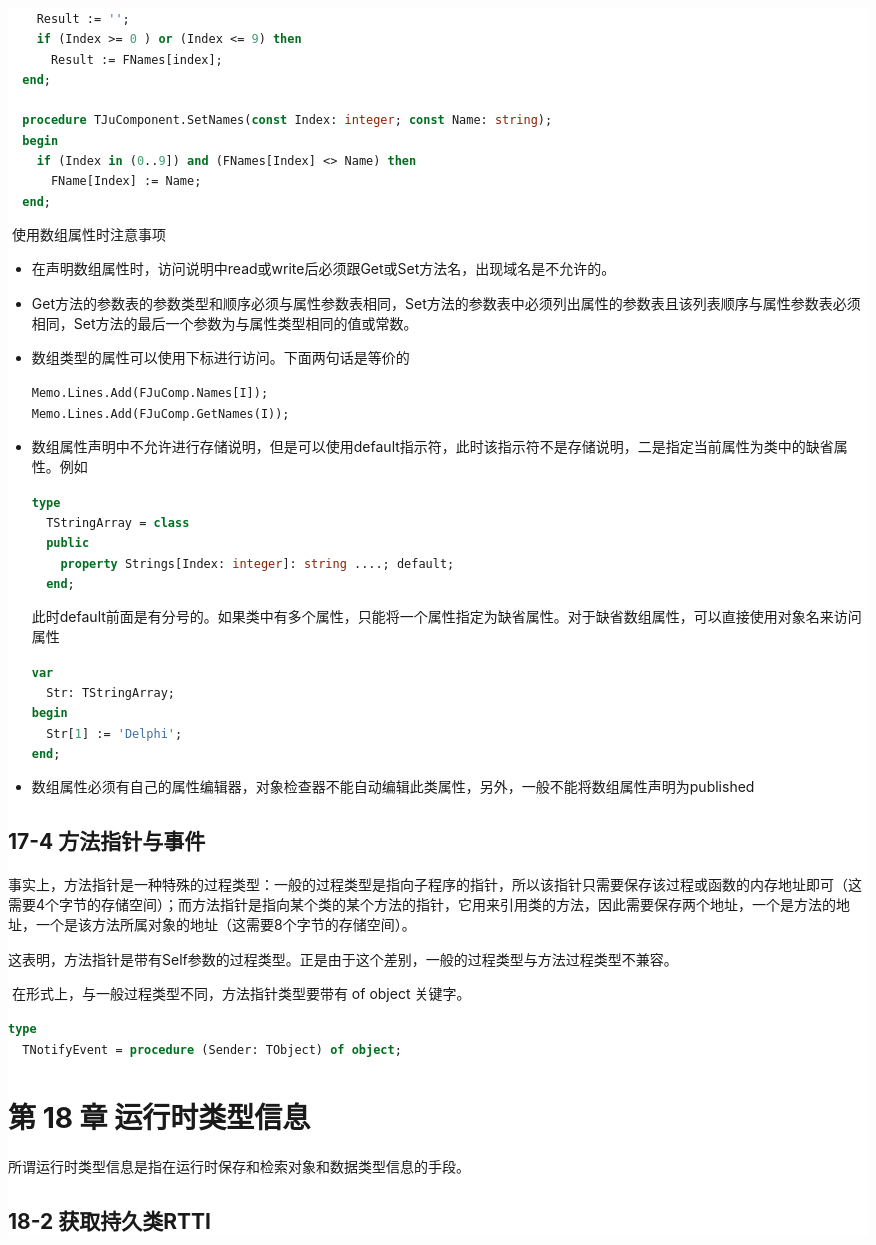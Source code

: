 ```pascal
  	Result := '';
  	if (Index >= 0 ) or (Index <= 9) then
  	  Result := FNames[index];
  end;
  
  procedure TJuComponent.SetNames(const Index: integer; const Name: string);
  begin
    if (Index in (0..9]) and (FNames[Index] <> Name) then
      FName[Index] := Name;
  end;
```

​		使用数组属性时注意事项

* 在声明数组属性时，访问说明中read或write后必须跟Get或Set方法名，出现域名是不允许的。

* Get方法的参数表的参数类型和顺序必须与属性参数表相同，Set方法的参数表中必须列出属性的参数表且该列表顺序与属性参数表必须相同，Set方法的最后一个参数为与属性类型相同的值或常数。

* 数组类型的属性可以使用下标进行访问。下面两句话是等价的

  ```pascal
  Memo.Lines.Add(FJuComp.Names[I]);
  Memo.Lines.Add(FJuComp.GetNames(I));
  ```

* 数组属性声明中不允许进行存储说明，但是可以使用default指示符，此时该指示符不是存储说明，二是指定当前属性为类中的缺省属性。例如

  ```pascal
  type
    TStringArray = class
    public
      property Strings[Index: integer]: string ....; default;
    end;
  ```

  此时default前面是有分号的。如果类中有多个属性，只能将一个属性指定为缺省属性。对于缺省数组属性，可以直接使用对象名来访问属性

  ```pascal
  var
    Str: TStringArray;
  begin
    Str[1] := 'Delphi';
  end;
  ```

* 数组属性必须有自己的属性编辑器，对象检查器不能自动编辑此类属性，另外，一般不能将数组属性声明为published

## 17-4 方法指针与事件

​		事实上，方法指针是一种特殊的过程类型：一般的过程类型是指向子程序的指针，所以该指针只需要保存该过程或函数的内存地址即可（这需要4个字节的存储空间）；而方法指针是指向某个类的某个方法的指针，它用来引用类的方法，因此需要保存两个地址，一个是方法的地址，一个是该方法所属对象的地址（这需要8个字节的存储空间）。

​		这表明，方法指针是带有Self参数的过程类型。正是由于这个差别，一般的过程类型与方法过程类型不兼容。

​		在形式上，与一般过程类型不同，方法指针类型要带有 of object 关键字。

```pascal
type
  TNotifyEvent = procedure (Sender: TObject) of object;
```

# 第 18 章       运行时类型信息

​		所谓运行时类型信息是指在运行时保存和检索对象和数据类型信息的手段。

## 18-2   获取持久类RTTI



